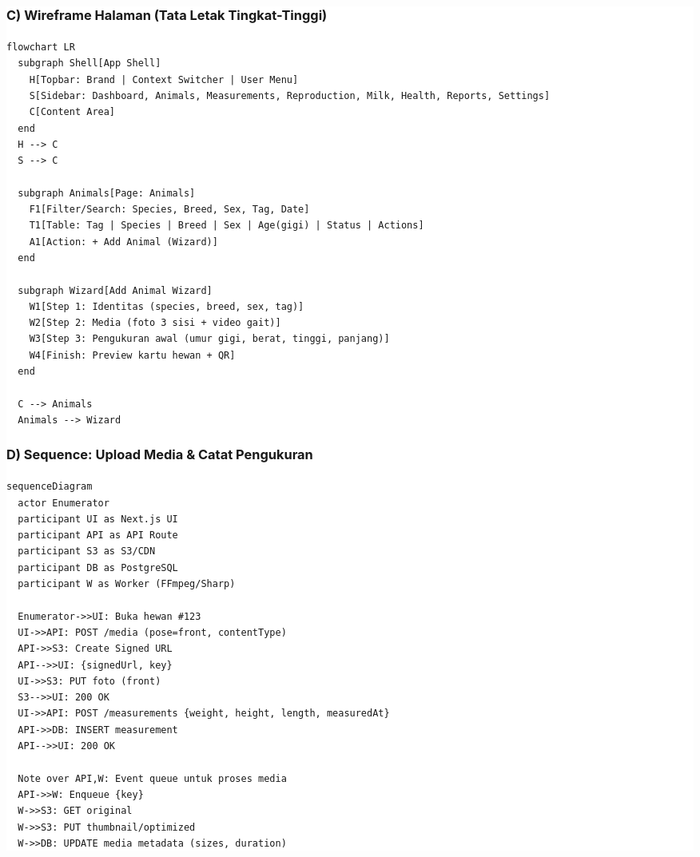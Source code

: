 ### C) Wireframe Halaman (Tata Letak Tingkat-Tinggi)

```mermaid
flowchart LR
  subgraph Shell[App Shell]
    H[Topbar: Brand | Context Switcher | User Menu]
    S[Sidebar: Dashboard, Animals, Measurements, Reproduction, Milk, Health, Reports, Settings]
    C[Content Area]
  end
  H --> C
  S --> C

  subgraph Animals[Page: Animals]
    F1[Filter/Search: Species, Breed, Sex, Tag, Date]
    T1[Table: Tag | Species | Breed | Sex | Age(gigi) | Status | Actions]
    A1[Action: + Add Animal (Wizard)]
  end

  subgraph Wizard[Add Animal Wizard]
    W1[Step 1: Identitas (species, breed, sex, tag)]
    W2[Step 2: Media (foto 3 sisi + video gait)]
    W3[Step 3: Pengukuran awal (umur gigi, berat, tinggi, panjang)]
    W4[Finish: Preview kartu hewan + QR]
  end

  C --> Animals
  Animals --> Wizard
```

### D) Sequence: Upload Media & Catat Pengukuran

```mermaid
sequenceDiagram
  actor Enumerator
  participant UI as Next.js UI
  participant API as API Route
  participant S3 as S3/CDN
  participant DB as PostgreSQL
  participant W as Worker (FFmpeg/Sharp)

  Enumerator->>UI: Buka hewan #123
  UI->>API: POST /media (pose=front, contentType)
  API->>S3: Create Signed URL
  API-->>UI: {signedUrl, key}
  UI->>S3: PUT foto (front)
  S3-->>UI: 200 OK
  UI->>API: POST /measurements {weight, height, length, measuredAt}
  API->>DB: INSERT measurement
  API-->>UI: 200 OK

  Note over API,W: Event queue untuk proses media
  API->>W: Enqueue {key}
  W->>S3: GET original
  W->>S3: PUT thumbnail/optimized
  W->>DB: UPDATE media metadata (sizes, duration)
```
